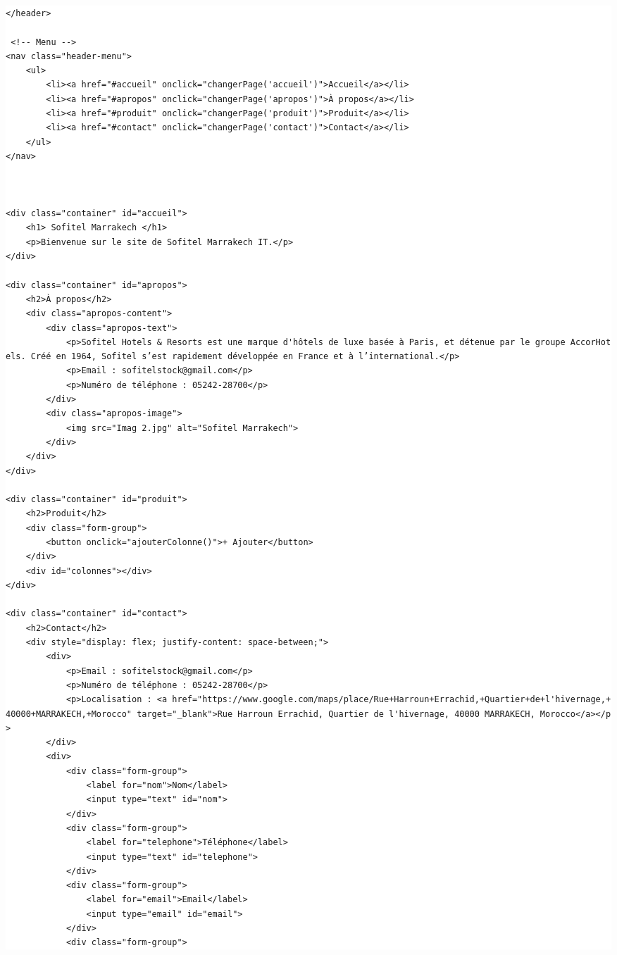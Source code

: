     </header>

     <!-- Menu -->
    <nav class="header-menu">
        <ul>
            <li><a href="#accueil" onclick="changerPage('accueil')">Accueil</a></li>
            <li><a href="#apropos" onclick="changerPage('apropos')">À propos</a></li>
            <li><a href="#produit" onclick="changerPage('produit')">Produit</a></li>
            <li><a href="#contact" onclick="changerPage('contact')">Contact</a></li>
        </ul>
    </nav>
    
    

    <div class="container" id="accueil">
        <h1> Sofitel Marrakech </h1>
        <p>Bienvenue sur le site de Sofitel Marrakech IT.</p>
    </div>

    <div class="container" id="apropos">
        <h2>À propos</h2>
        <div class="apropos-content">
            <div class="apropos-text">
                <p>Sofitel Hotels & Resorts est une marque d'hôtels de luxe basée à Paris, et détenue par le groupe AccorHotels. Créé en 1964, Sofitel s’est rapidement développée en France et à l’international.</p>
                <p>Email : sofitelstock@gmail.com</p>
                <p>Numéro de téléphone : 05242-28700</p>
            </div>
            <div class="apropos-image">
                <img src="Imag 2.jpg" alt="Sofitel Marrakech">
            </div>
        </div>
    </div>

    <div class="container" id="produit">
        <h2>Produit</h2>
        <div class="form-group">
            <button onclick="ajouterColonne()">+ Ajouter</button>
        </div>
        <div id="colonnes"></div>
    </div>

    <div class="container" id="contact">
        <h2>Contact</h2>
        <div style="display: flex; justify-content: space-between;">
            <div>
                <p>Email : sofitelstock@gmail.com</p>
                <p>Numéro de téléphone : 05242-28700</p>
                <p>Localisation : <a href="https://www.google.com/maps/place/Rue+Harroun+Errachid,+Quartier+de+l'hivernage,+40000+MARRAKECH,+Morocco" target="_blank">Rue Harroun Errachid, Quartier de l'hivernage, 40000 MARRAKECH, Morocco</a></p>
            </div>
            <div>
                <div class="form-group">
                    <label for="nom">Nom</label>
                    <input type="text" id="nom">
                </div>
                <div class="form-group">
                    <label for="telephone">Téléphone</label>
                    <input type="text" id="telephone">
                </div>
                <div class="form-group">
                    <label for="email">Email</label>
                    <input type="email" id="email">
                </div>
                <div class="form-group">